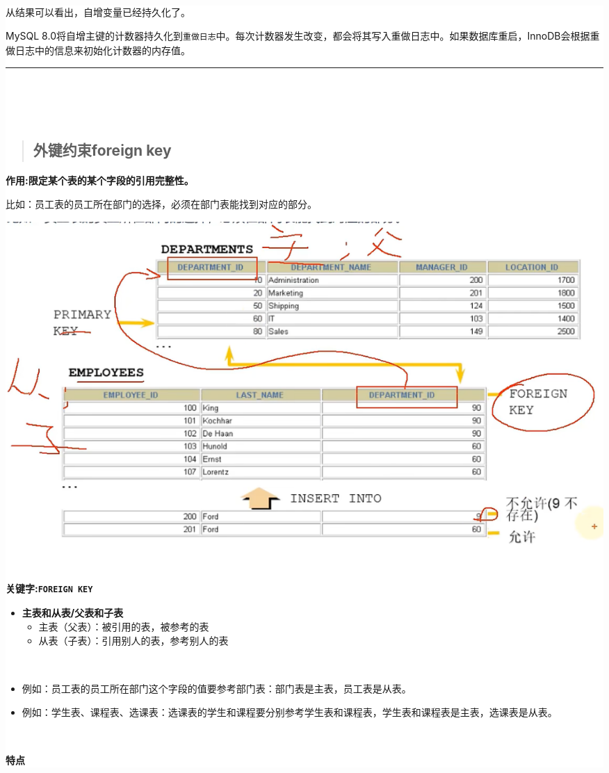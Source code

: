 从结果可以看出，自增变量已经持久化了。

MySQL 8.0将自增主键的计数器持久化到`重做日志`中。每次计数器发生改变，都会将其写入重做日志中。如果数据库重启，InnoDB会根据重做日志中的信息来初始化计数器的内存值。



***
<br/><br/><br/>

> <h2 id="外键约束foreignkey">外键约束foreign key</h2>

**作用:限定某个表的某个字段的引用完整性。**

比如：员工表的员工所在部门的选择，必须在部门表能找到对应的部分。

![go.0.0.128.png](./../Pictures/go.0.0.128.png)

<br/>

**关键字:`FOREIGN KEY`**

- **主表和从表/父表和子表**
	- 主表（父表）：被引用的表，被参考的表
	- 从表（子表）：引用别人的表，参考别人的表

<br/>

- 例如：员工表的员工所在部门这个字段的值要参考部门表：部门表是主表，员工表是从表。

- 例如：学生表、课程表、选课表：选课表的学生和课程要分别参考学生表和课程表，学生表和课程表是主表，选课表是从表。

<br/>

**特点**
